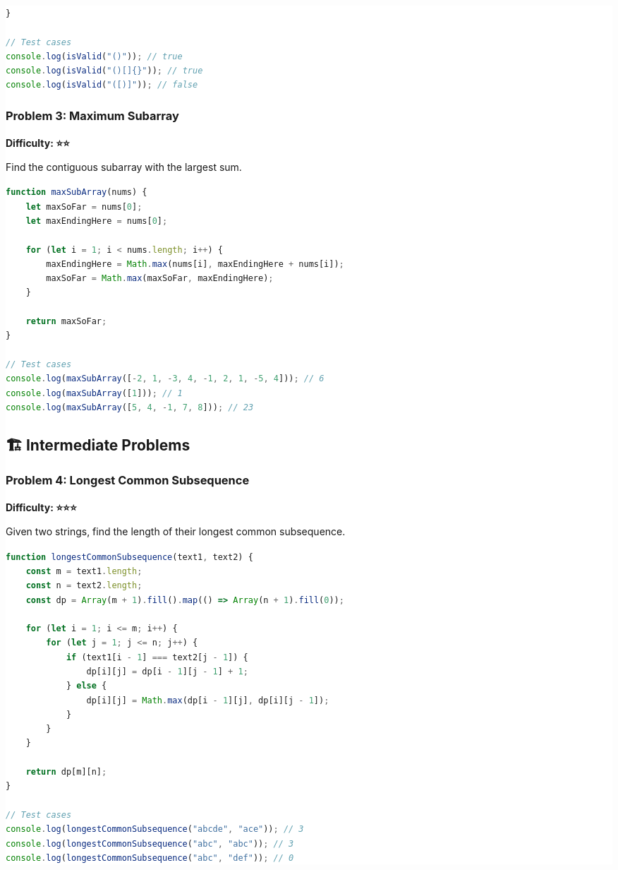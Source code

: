 ```javascript
}

// Test cases
console.log(isValid("()")); // true
console.log(isValid("()[]{}")); // true
console.log(isValid("([)]")); // false
```

### **Problem 3: Maximum Subarray**
**Difficulty: ⭐⭐**

Find the contiguous subarray with the largest sum.

```javascript
function maxSubArray(nums) {
    let maxSoFar = nums[0];
    let maxEndingHere = nums[0];
    
    for (let i = 1; i < nums.length; i++) {
        maxEndingHere = Math.max(nums[i], maxEndingHere + nums[i]);
        maxSoFar = Math.max(maxSoFar, maxEndingHere);
    }
    
    return maxSoFar;
}

// Test cases
console.log(maxSubArray([-2, 1, -3, 4, -1, 2, 1, -5, 4])); // 6
console.log(maxSubArray([1])); // 1
console.log(maxSubArray([5, 4, -1, 7, 8])); // 23
```

## 🏗️ Intermediate Problems

### **Problem 4: Longest Common Subsequence**
**Difficulty: ⭐⭐⭐**

Given two strings, find the length of their longest common subsequence.

```javascript
function longestCommonSubsequence(text1, text2) {
    const m = text1.length;
    const n = text2.length;
    const dp = Array(m + 1).fill().map(() => Array(n + 1).fill(0));
    
    for (let i = 1; i <= m; i++) {
        for (let j = 1; j <= n; j++) {
            if (text1[i - 1] === text2[j - 1]) {
                dp[i][j] = dp[i - 1][j - 1] + 1;
            } else {
                dp[i][j] = Math.max(dp[i - 1][j], dp[i][j - 1]);
            }
        }
    }
    
    return dp[m][n];
}

// Test cases
console.log(longestCommonSubsequence("abcde", "ace")); // 3
console.log(longestCommonSubsequence("abc", "abc")); // 3
console.log(longestCommonSubsequence("abc", "def")); // 0
```
